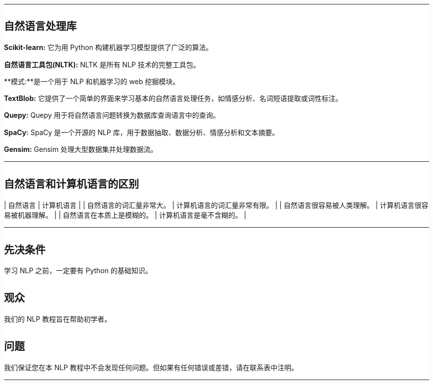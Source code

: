 * * *

## 自然语言处理库

**Scikit-learn:** 它为用 Python 构建机器学习模型提供了广泛的算法。

**自然语言工具包(NLTK):** NLTK 是所有 NLP 技术的完整工具包。

**模式:**是一个用于 NLP 和机器学习的 web 挖掘模块。

**TextBlob:** 它提供了一个简单的界面来学习基本的自然语言处理任务，如情感分析、名词短语提取或词性标注。

**Quepy:** Quepy 用于将自然语言问题转换为数据库查询语言中的查询。

**SpaCy:** SpaCy 是一个开源的 NLP 库，用于数据抽取、数据分析、情感分析和文本摘要。

**Gensim:** Gensim 处理大型数据集并处理数据流。

* * *

## 自然语言和计算机语言的区别

| 自然语言 | 计算机语言 |
| 自然语言的词汇量非常大。 | 计算机语言的词汇量非常有限。 |
| 自然语言很容易被人类理解。 | 计算机语言很容易被机器理解。 |
| 自然语言在本质上是模糊的。 | 计算机语言是毫不含糊的。 |

* * *

## 先决条件

学习 NLP 之前，一定要有 Python 的基础知识。

## 观众

我们的 NLP 教程旨在帮助初学者。

## 问题

我们保证您在本 NLP 教程中不会发现任何问题。但如果有任何错误或差错，请在联系表中注明。

* * *
